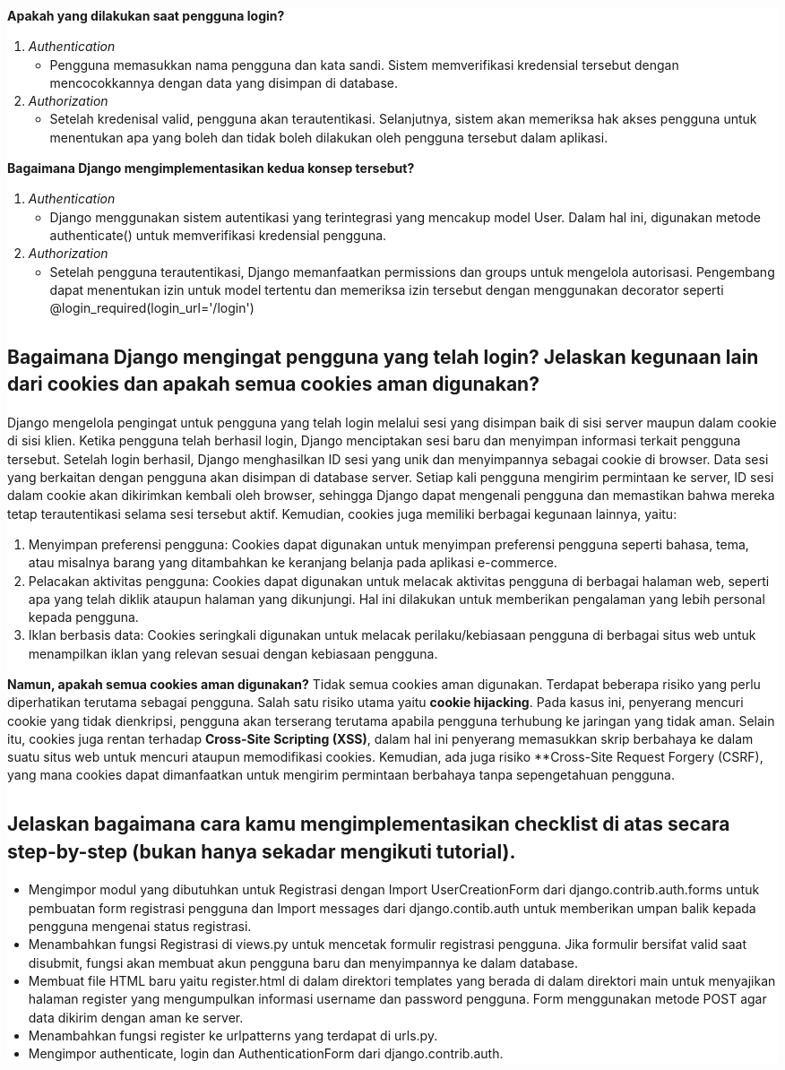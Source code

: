 **Apakah yang dilakukan saat pengguna login?**
1. *Authentication*
   - Pengguna memasukkan nama pengguna dan kata sandi. Sistem memverifikasi kredensial tersebut dengan mencocokkannya dengan data yang disimpan di database.
2. *Authorization*
   - Setelah kredenisal valid, pengguna akan terautentikasi. Selanjutnya, sistem akan memeriksa hak akses pengguna untuk menentukan apa yang boleh dan tidak boleh dilakukan oleh pengguna tersebut dalam aplikasi.

**Bagaimana Django mengimplementasikan kedua konsep tersebut?**
1. *Authentication*
   - Django menggunakan sistem autentikasi yang terintegrasi yang mencakup model User. Dalam hal ini, digunakan metode authenticate() untuk memverifikasi kredensial pengguna. 
2. *Authorization*
   - Setelah pengguna terautentikasi, Django memanfaatkan permissions dan groups untuk mengelola autorisasi. Pengembang dapat menentukan izin untuk model tertentu dan memeriksa izin tersebut dengan menggunakan        decorator seperti @login_required(login_url='/login')

## Bagaimana Django mengingat pengguna yang telah login? Jelaskan kegunaan lain dari cookies dan apakah semua cookies aman digunakan?
Django mengelola pengingat untuk pengguna yang telah login melalui sesi yang disimpan baik di sisi server maupun dalam cookie di sisi klien. Ketika pengguna telah berhasil login, Django menciptakan sesi baru dan menyimpan informasi terkait pengguna tersebut. Setelah login berhasil, Django menghasilkan ID sesi yang unik dan menyimpannya sebagai cookie di browser. Data sesi yang berkaitan dengan pengguna akan disimpan di database server. Setiap kali pengguna mengirim permintaan ke server, ID sesi dalam cookie akan dikirimkan kembali oleh browser, sehingga Django dapat mengenali pengguna dan memastikan bahwa mereka tetap terautentikasi selama sesi tersebut aktif.
Kemudian, cookies juga memiliki berbagai kegunaan lainnya, yaitu:
1. Menyimpan preferensi pengguna:
   Cookies dapat digunakan untuk menyimpan preferensi pengguna seperti bahasa, tema, atau misalnya barang yang ditambahkan ke keranjang belanja pada aplikasi e-commerce.
2. Pelacakan aktivitas pengguna:
   Cookies dapat digunakan untuk melacak aktivitas pengguna di berbagai halaman web, seperti apa yang telah diklik ataupun halaman yang dikunjungi. Hal ini dilakukan untuk memberikan pengalaman yang lebih           personal kepada pengguna.
4. Iklan berbasis data:
   Cookies seringkali digunakan untuk melacak perilaku/kebiasaan pengguna di berbagai situs web untuk menampilkan iklan yang relevan sesuai dengan kebiasaan pengguna.
   
**Namun, apakah semua cookies aman digunakan?**
Tidak semua cookies aman digunakan. Terdapat beberapa risiko yang perlu diperhatikan terutama sebagai pengguna. Salah satu risiko utama yaitu **cookie hijacking**. Pada kasus ini, penyerang mencuri cookie yang tidak dienkripsi, pengguna akan terserang terutama apabila pengguna terhubung ke jaringan yang tidak aman. Selain itu, cookies juga rentan terhadap **Cross-Site Scripting (XSS)**, dalam hal ini penyerang memasukkan skrip berbahaya ke dalam suatu situs web untuk mencuri ataupun memodifikasi cookies. Kemudian, ada juga risiko **Cross-Site Request Forgery (CSRF), yang mana cookies dapat dimanfaatkan untuk mengirim permintaan berbahaya tanpa sepengetahuan pengguna.

## Jelaskan bagaimana cara kamu mengimplementasikan checklist di atas secara step-by-step (bukan hanya sekadar mengikuti tutorial).
- Mengimpor modul yang dibutuhkan untuk Registrasi dengan Import UserCreationForm dari django.contrib.auth.forms untuk pembuatan form registrasi pengguna dan Import messages dari django.contib.auth untuk memberikan umpan balik kepada pengguna mengenai status registrasi.
- Menambahkan fungsi Registrasi di views.py untuk mencetak formulir registrasi pengguna. Jika formulir bersifat valid saat disubmit, fungsi akan membuat akun pengguna baru dan menyimpannya ke dalam database.
- Membuat file HTML baru yaitu register.html di dalam direktori templates yang berada di dalam direktori main untuk menyajikan halaman register yang mengumpulkan informasi username dan password pengguna. Form menggunakan metode POST agar data dikirim dengan aman ke server.
- Menambahkan fungsi register ke urlpatterns yang terdapat di urls.py.
- Mengimpor authenticate, login dan AuthenticationForm dari django.contrib.auth.